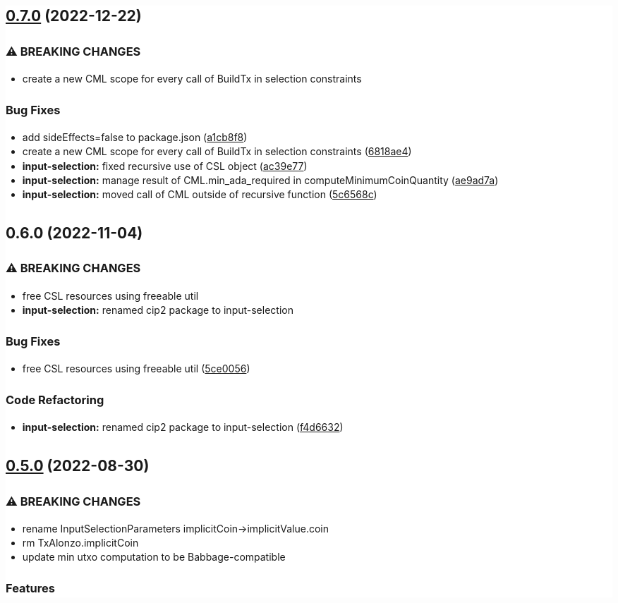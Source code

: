 ## [0.7.0](https://github.com/input-output-hk/cardano-js-sdk/compare/@cardano-sdk/input-selection@0.6.0...@cardano-sdk/input-selection@0.7.0) (2022-12-22)

### ⚠ BREAKING CHANGES

- create a new CML scope for every call of BuildTx in selection constraints

### Bug Fixes

- add sideEffects=false to package.json ([a1cb8f8](https://github.com/input-output-hk/cardano-js-sdk/commit/a1cb8f807e8d5947d0c512e0918713ff97d5d48e))
- create a new CML scope for every call of BuildTx in selection constraints ([6818ae4](https://github.com/input-output-hk/cardano-js-sdk/commit/6818ae443dd53ac4786ce161f02aef5635433678))
- **input-selection:** fixed recursive use of CSL object ([ac39e77](https://github.com/input-output-hk/cardano-js-sdk/commit/ac39e775bb08b36c28593b960a0deda78f680c4d))
- **input-selection:** manage result of CML.min_ada_required in computeMinimumCoinQuantity ([ae9ad7a](https://github.com/input-output-hk/cardano-js-sdk/commit/ae9ad7adeea72e7b5836b99ce6b640eebb99f20c))
- **input-selection:** moved call of CML outside of recursive function ([5c6568c](https://github.com/input-output-hk/cardano-js-sdk/commit/5c6568ceac9793daba573e82ba9fb16cdeece207))

## 0.6.0 (2022-11-04)

### ⚠ BREAKING CHANGES

- free CSL resources using freeable util
- **input-selection:** renamed cip2 package to input-selection

### Bug Fixes

- free CSL resources using freeable util ([5ce0056](https://github.com/input-output-hk/cardano-js-sdk/commit/5ce0056fb108f7bccfbd9f8ef562b82277f3c613))

### Code Refactoring

- **input-selection:** renamed cip2 package to input-selection ([f4d6632](https://github.com/input-output-hk/cardano-js-sdk/commit/f4d6632d61c5b63bc15a64ec3962425f9ad2d6eb))

## [0.5.0](https://github.com/input-output-hk/cardano-js-sdk/compare/@cardano-sdk/input-selection@0.4.0...@cardano-sdk/input-selection@0.5.0) (2022-08-30)

### ⚠ BREAKING CHANGES

- rename InputSelectionParameters implicitCoin->implicitValue.coin
- rm TxAlonzo.implicitCoin
- update min utxo computation to be Babbage-compatible

### Features
